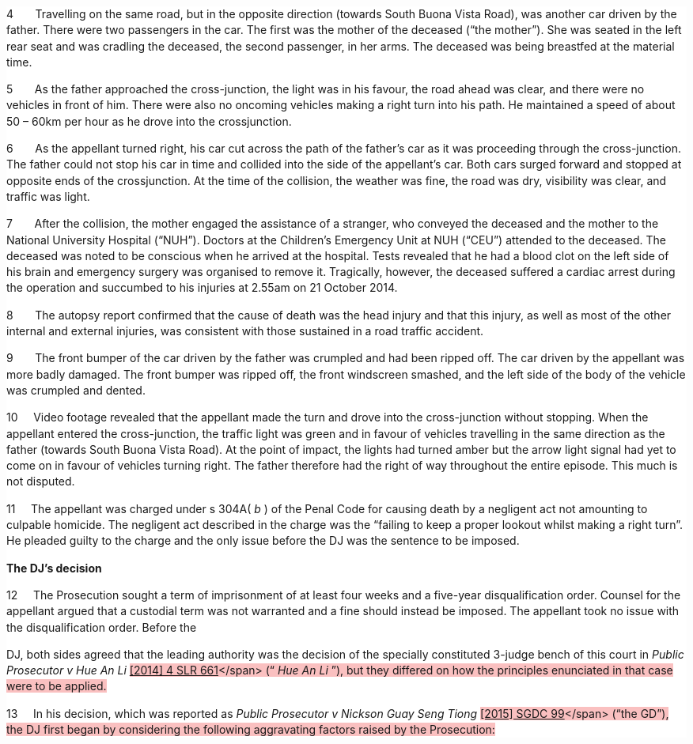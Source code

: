4       Travelling on the same road, but in the opposite direction (towards South Buona Vista Road), was another car driven by the father. There were two passengers in the car. The first was the mother of the deceased (“the mother”). She was seated in the left rear seat and was cradling the deceased, the second passenger, in her arms. The deceased was being breastfed at the material time. 

5       As the father approached the cross-junction, the light was in his favour, the road ahead was clear, and there were no vehicles in front of him. There were also no oncoming vehicles making a right turn into his path. He maintained a speed of about 50 – 60km per hour as he drove into the crossjunction. 

6       As the appellant turned right, his car cut across the path of the father’s car as it was proceeding through the cross-junction. The father could not stop his car in time and collided into the side of the appellant’s car. Both cars surged forward and stopped at opposite ends of the crossjunction. At the time of the collision, the weather was fine, the road was dry, visibility was clear, and traffic was light. 

7       After the collision, the mother engaged the assistance of a stranger, who conveyed the deceased and the mother to the National University Hospital (“NUH”). Doctors at the Children’s Emergency Unit at NUH (“CEU”) attended to the deceased. The deceased was noted to be conscious when he arrived at the hospital. Tests revealed that he had a blood clot on the left side of his brain and emergency surgery was organised to remove it. Tragically, however, the deceased suffered a cardiac arrest during the operation and succumbed to his injuries at 2.55am on 21 October 2014. 

8       The autopsy report confirmed that the cause of death was the head injury and that this injury, as well as most of the other internal and external injuries, was consistent with those sustained in a road traffic accident. 

9       The front bumper of the car driven by the father was crumpled and had been ripped off. The car driven by the appellant was more badly damaged. The front bumper was ripped off, the front windscreen smashed, and the left side of the body of the vehicle was crumpled and dented. 

10     Video footage revealed that the appellant made the turn and drove into the cross-junction without stopping. When the appellant entered the cross-junction, the traffic light was green and in favour of vehicles travelling in the same direction as the father (towards South Buona Vista Road). At the point of impact, the lights had turned amber but the arrow light signal had yet to come on in favour of vehicles turning right. The father therefore had the right of way throughout the entire episode. This much is not disputed. 

11     The appellant was charged under s 304A( _b_ ) of the Penal Code for causing death by a negligent act not amounting to culpable homicide. The negligent act described in the charge was the “failing to keep a proper lookout whilst making a right turn”. He pleaded guilty to the charge and the only issue before the DJ was the sentence to be imposed. 

**The DJ’s decision** 

12     The Prosecution sought a term of imprisonment of at least four weeks and a five-year disqualification order. Counsel for the appellant argued that a custodial term was not warranted and a fine should instead be imposed. The appellant took no issue with the disqualification order. Before the 


DJ, both sides agreed that the leading authority was the decision of the specially constituted 3-judge bench of this court in _Public Prosecutor v Hue An Li_ <span style="background-color: #FAC0C0">[[2014] 4 SLR 661]("https://www.open.gov.sg")</span> (“ _Hue An Li_ ”), but they differed on how the principles enunciated in that case were to be applied. 

13     In his decision, which was reported as _Public Prosecutor v Nickson Guay Seng Tiong_ <span style="background-color: #FAC0C0">[[2015] SGDC 99]("https://www.open.gov.sg")</span> (“the GD”), the DJ first began by considering the following aggravating factors raised by the Prosecution: 
